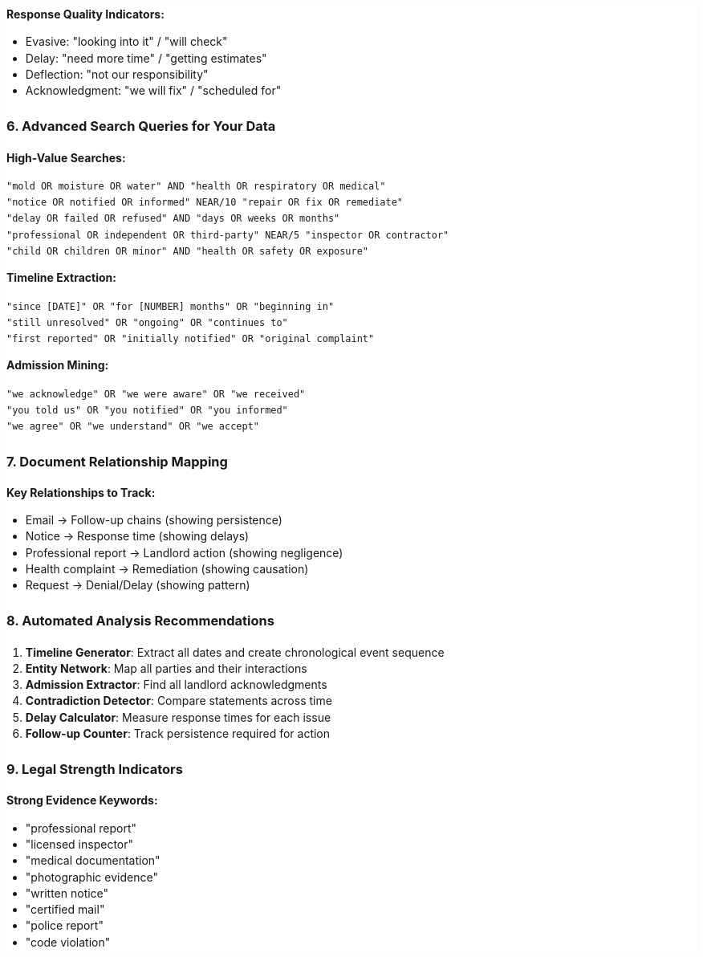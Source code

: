 **Response Quality Indicators:**
- Evasive: "looking into it" / "will check"
- Delay: "need more time" / "getting estimates"
- Deflection: "not our responsibility"
- Acknowledgment: "we will fix" / "scheduled for"

### 6. Advanced Search Queries for Your Data

**High-Value Searches:**
```
"mold OR moisture OR water" AND "health OR respiratory OR medical"
"notice OR notified OR informed" NEAR/10 "repair OR fix OR remediate"
"delay OR failed OR refused" AND "days OR weeks OR months"
"professional OR independent OR third-party" NEAR/5 "inspector OR contractor"
"child OR children OR minor" AND "health OR safety OR exposure"
```

**Timeline Extraction:**
```
"since [DATE]" OR "for [NUMBER] months" OR "beginning in"
"still unresolved" OR "ongoing" OR "continues to"
"first reported" OR "initially notified" OR "original complaint"
```

**Admission Mining:**
```
"we acknowledge" OR "we were aware" OR "we received"
"you told us" OR "you notified" OR "you informed"
"we agree" OR "we understand" OR "we accept"
```

### 7. Document Relationship Mapping

**Key Relationships to Track:**
- Email → Follow-up chains (showing persistence)
- Notice → Response time (showing delays)
- Professional report → Landlord action (showing negligence)
- Health complaint → Remediation (showing causation)
- Request → Denial/Delay (showing pattern)

### 8. Automated Analysis Recommendations

1. **Timeline Generator**: Extract all dates and create chronological event sequence
2. **Entity Network**: Map all parties and their interactions
3. **Admission Extractor**: Find all landlord acknowledgments
4. **Contradiction Detector**: Compare statements across time
5. **Delay Calculator**: Measure response times for each issue
6. **Follow-up Counter**: Track persistence required for action

### 9. Legal Strength Indicators

**Strong Evidence Keywords:**
- "professional report"
- "licensed inspector"
- "medical documentation"
- "photographic evidence"
- "written notice"
- "certified mail"
- "police report"
- "code violation"

